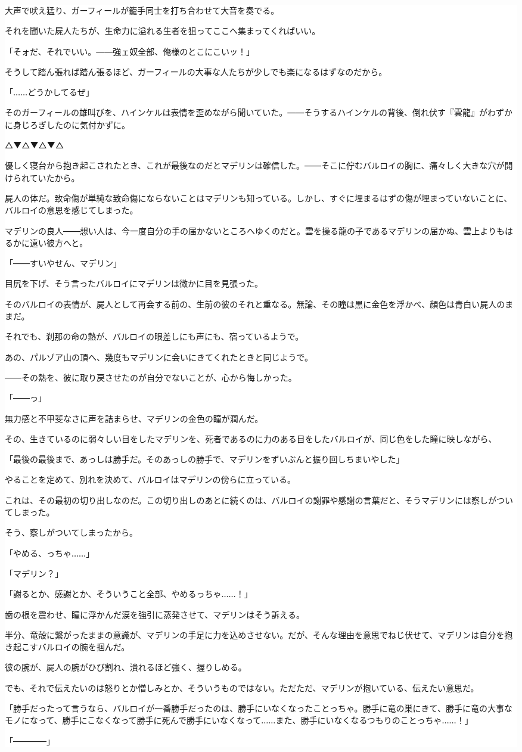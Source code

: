 大声で吠え猛り、ガーフィールが籠手同士を打ち合わせて大音を奏でる。

それを聞いた屍人たちが、生命力に溢れる生者を狙ってここへ集まってくればいい。

「そォだ、それでいい。――強ェ奴全部、俺様のとこにこいッ！」

そうして踏ん張れば踏ん張るほど、ガーフィールの大事な人たちが少しでも楽になるはずなのだから。

「……どうかしてるぜ」

そのガーフィールの雄叫びを、ハインケルは表情を歪めながら聞いていた。――そうするハインケルの背後、倒れ伏す『雲龍』がわずかに身じろぎしたのに気付かずに。

△▼△▼△▼△

優しく寝台から抱き起こされたとき、これが最後なのだとマデリンは確信した。――そこに佇むバルロイの胸に、痛々しく大きな穴が開けられていたから。

屍人の体だ。致命傷が単純な致命傷にならないことはマデリンも知っている。しかし、すぐに埋まるはずの傷が埋まっていないことに、バルロイの意思を感じてしまった。

マデリンの良人――想い人は、今一度自分の手の届かないところへゆくのだと。雲を操る龍の子であるマデリンの届かぬ、雲上よりもはるかに遠い彼方へと。

「――すいやせん、マデリン」

目尻を下げ、そう言ったバルロイにマデリンは微かに目を見張った。

そのバルロイの表情が、屍人として再会する前の、生前の彼のそれと重なる。無論、その瞳は黒に金色を浮かべ、顔色は青白い屍人のままだ。

それでも、刹那の命の熱が、バルロイの眼差しにも声にも、宿っているようで。

あの、パルゾア山の頂へ、幾度もマデリンに会いにきてくれたときと同じようで。

――その熱を、彼に取り戻させたのが自分でないことが、心から悔しかった。

「――っ」

無力感と不甲斐なさに声を詰まらせ、マデリンの金色の瞳が潤んだ。

その、生きているのに弱々しい目をしたマデリンを、死者であるのに力のある目をしたバルロイが、同じ色をした瞳に映しながら、

「最後の最後まで、あっしは勝手だ。そのあっしの勝手で、マデリンをずいぶんと振り回しちまいやした」

やることを定めて、別れを決めて、バルロイはマデリンの傍らに立っている。

これは、その最初の切り出しなのだ。この切り出しのあとに続くのは、バルロイの謝罪や感謝の言葉だと、そうマデリンには察しがついてしまった。

そう、察しがついてしまったから。

「やめる、っちゃ……」

「マデリン？」

「謝るとか、感謝とか、そういうこと全部、やめるっちゃ……！」

歯の根を震わせ、瞳に浮かんだ涙を強引に蒸発させて、マデリンはそう訴える。

半分、竜殻に繋がったままの意識が、マデリンの手足に力を込めさせない。だが、そんな理由を意思でねじ伏せて、マデリンは自分を抱き起こすバルロイの腕を掴んだ。

彼の腕が、屍人の腕がひび割れ、潰れるほど強く、握りしめる。

でも、それで伝えたいのは怒りとか憎しみとか、そういうものではない。ただただ、マデリンが抱いている、伝えたい意思だ。

「勝手だったって言うなら、バルロイが一番勝手だったのは、勝手にいなくなったことっちゃ。勝手に竜の巣にきて、勝手に竜の大事なモノになって、勝手にこなくなって勝手に死んで勝手にいなくなって……また、勝手にいなくなるつもりのことっちゃ……！」

「――――」
